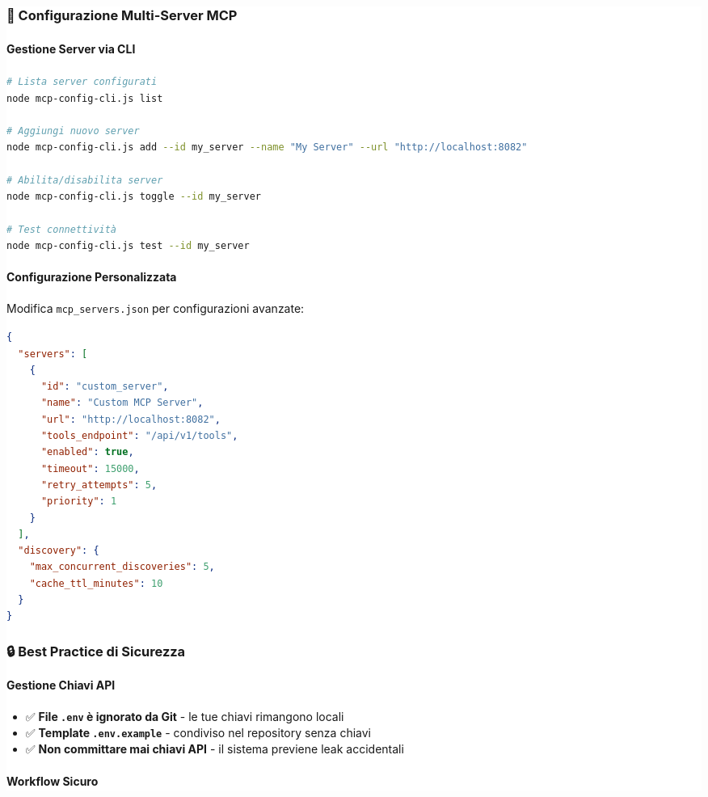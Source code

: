 ### 🔧 Configurazione Multi-Server MCP

#### Gestione Server via CLI

```bash
# Lista server configurati
node mcp-config-cli.js list

# Aggiungi nuovo server
node mcp-config-cli.js add --id my_server --name "My Server" --url "http://localhost:8082"

# Abilita/disabilita server
node mcp-config-cli.js toggle --id my_server

# Test connettività
node mcp-config-cli.js test --id my_server
```

#### Configurazione Personalizzata

Modifica `mcp_servers.json` per configurazioni avanzate:

```json
{
  "servers": [
    {
      "id": "custom_server",
      "name": "Custom MCP Server",
      "url": "http://localhost:8082", 
      "tools_endpoint": "/api/v1/tools",
      "enabled": true,
      "timeout": 15000,
      "retry_attempts": 5,
      "priority": 1
    }
  ],
  "discovery": {
    "max_concurrent_discoveries": 5,
    "cache_ttl_minutes": 10
  }
}
```

### 🔒 Best Practice di Sicurezza

#### Gestione Chiavi API

- ✅ **File `.env` è ignorato da Git** - le tue chiavi rimangono locali
- ✅ **Template `.env.example`** - condiviso nel repository senza chiavi
- ✅ **Non committare mai chiavi API** - il sistema previene leak accidentali

#### Workflow Sicuro
